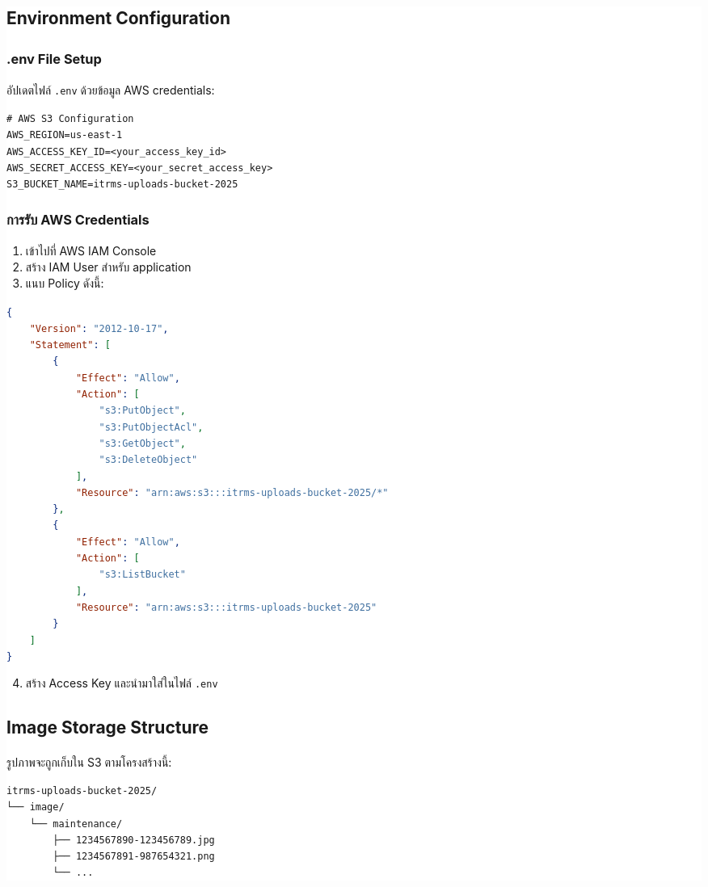 ## Environment Configuration

### .env File Setup
อัปเดตไฟล์ `.env` ด้วยข้อมูล AWS credentials:

```properties
# AWS S3 Configuration
AWS_REGION=us-east-1
AWS_ACCESS_KEY_ID=<your_access_key_id>
AWS_SECRET_ACCESS_KEY=<your_secret_access_key>
S3_BUCKET_NAME=itrms-uploads-bucket-2025
```

### การรับ AWS Credentials
1. เข้าไปที่ AWS IAM Console
2. สร้าง IAM User สำหรับ application
3. แนบ Policy ดังนี้:

```json
{
    "Version": "2012-10-17",
    "Statement": [
        {
            "Effect": "Allow",
            "Action": [
                "s3:PutObject",
                "s3:PutObjectAcl",
                "s3:GetObject",
                "s3:DeleteObject"
            ],
            "Resource": "arn:aws:s3:::itrms-uploads-bucket-2025/*"
        },
        {
            "Effect": "Allow",
            "Action": [
                "s3:ListBucket"
            ],
            "Resource": "arn:aws:s3:::itrms-uploads-bucket-2025"
        }
    ]
}
```

4. สร้าง Access Key และนำมาใส่ในไฟล์ `.env`

## Image Storage Structure

รูปภาพจะถูกเก็บใน S3 ตามโครงสร้างนี้:

```
itrms-uploads-bucket-2025/
└── image/
    └── maintenance/
        ├── 1234567890-123456789.jpg
        ├── 1234567891-987654321.png
        └── ...
```
